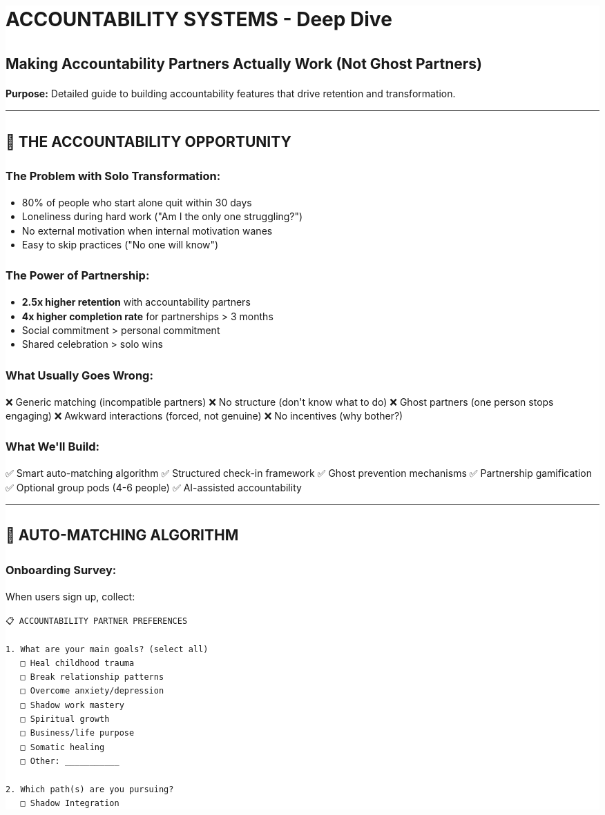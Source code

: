 # ACCOUNTABILITY SYSTEMS - Deep Dive
## Making Accountability Partners Actually Work (Not Ghost Partners)

**Purpose:** Detailed guide to building accountability features that drive retention and transformation.

---

## 🎯 THE ACCOUNTABILITY OPPORTUNITY

### **The Problem with Solo Transformation:**
- 80% of people who start alone quit within 30 days
- Loneliness during hard work ("Am I the only one struggling?")
- No external motivation when internal motivation wanes
- Easy to skip practices ("No one will know")

### **The Power of Partnership:**
- **2.5x higher retention** with accountability partners
- **4x higher completion rate** for partnerships > 3 months
- Social commitment > personal commitment
- Shared celebration > solo wins

### **What Usually Goes Wrong:**
❌ Generic matching (incompatible partners)
❌ No structure (don't know what to do)
❌ Ghost partners (one person stops engaging)
❌ Awkward interactions (forced, not genuine)
❌ No incentives (why bother?)

### **What We'll Build:**
✅ Smart auto-matching algorithm
✅ Structured check-in framework
✅ Ghost prevention mechanisms
✅ Partnership gamification
✅ Optional group pods (4-6 people)
✅ AI-assisted accountability

---

## 🤝 AUTO-MATCHING ALGORITHM

### **Onboarding Survey:**

When users sign up, collect:
```
📋 ACCOUNTABILITY PARTNER PREFERENCES

1. What are your main goals? (select all)
   □ Heal childhood trauma
   □ Break relationship patterns
   □ Overcome anxiety/depression
   □ Shadow work mastery
   □ Spiritual growth
   □ Business/life purpose
   □ Somatic healing
   □ Other: ___________

2. Which path(s) are you pursuing?
   □ Shadow Integration
```